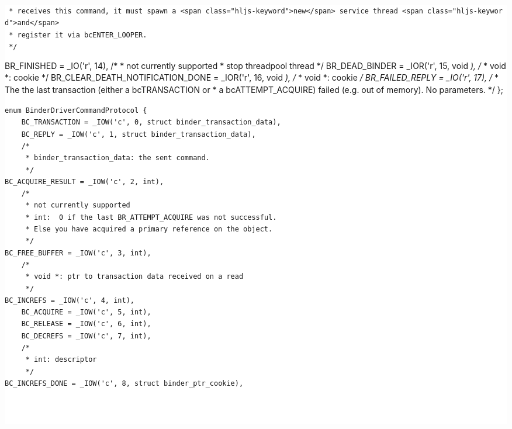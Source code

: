      * receives this command, it must spawn a <span class="hljs-keyword">new</span> service thread <span class="hljs-keyword">and</span>
     * register it via bcENTER_LOOPER.
     */
BR_FINISHED &#61; _IO(<span class="hljs-attribute">&#39;r</span>&#39;, <span class="hljs-number">14</span>),
    /*
     * not currently supported
     * stop threadpool thread
     */
BR_DEAD_BINDER &#61; _IOR(<span class="hljs-attribute">&#39;r</span>&#39;, <span class="hljs-number">15</span>, <span class="hljs-keyword">void</span> *),
    /*
     * <span class="hljs-keyword">void</span> *: cookie
     */
    BR_CLEAR_DEATH_NOTIFICATION_DONE &#61; _IOR(<span class="hljs-attribute">&#39;r</span>&#39;, <span class="hljs-number">16</span>, <span class="hljs-keyword">void</span> *),
    /*
     * <span class="hljs-keyword">void</span> *: cookie
     */
BR_FAILED_REPLY &#61; _IO(<span class="hljs-attribute">&#39;r</span>&#39;, <span class="hljs-number">17</span>),
    /*
     * The the last transaction (either a bcTRANSACTION <span class="hljs-keyword">or</span>
     * a bcATTEMPT_ACQUIRE) failed (e.g. out <span class="hljs-keyword">of</span> memory).  No parameters.
     */
};</code></pre> 
<pre class="prettyprint"><code class=" hljs fsharp">enum BinderDriverCommandProtocol {
    BC_TRANSACTION &#61; _IOW(<span class="hljs-attribute">&#39;c</span>&#39;, <span class="hljs-number">0</span>, <span class="hljs-keyword">struct</span> binder_transaction_data),
    BC_REPLY &#61; _IOW(<span class="hljs-attribute">&#39;c</span>&#39;, <span class="hljs-number">1</span>, <span class="hljs-keyword">struct</span> binder_transaction_data),
    /*
     * binder_transaction_data: the sent command.
     */
BC_ACQUIRE_RESULT &#61; _IOW(<span class="hljs-attribute">&#39;c</span>&#39;, <span class="hljs-number">2</span>, int),
    /*
     * not currently supported
     * int:  <span class="hljs-number">0</span> <span class="hljs-keyword">if</span> the last BR_ATTEMPT_ACQUIRE was not successful.
     * Else you have acquired a primary reference on the object.
     */
BC_FREE_BUFFER &#61; _IOW(<span class="hljs-attribute">&#39;c</span>&#39;, <span class="hljs-number">3</span>, int),
    /*
     * <span class="hljs-keyword">void</span> *: ptr <span class="hljs-keyword">to</span> transaction data received on a read
     */
BC_INCREFS &#61; _IOW(<span class="hljs-attribute">&#39;c</span>&#39;, <span class="hljs-number">4</span>, int),
    BC_ACQUIRE &#61; _IOW(<span class="hljs-attribute">&#39;c</span>&#39;, <span class="hljs-number">5</span>, int),
    BC_RELEASE &#61; _IOW(<span class="hljs-attribute">&#39;c</span>&#39;, <span class="hljs-number">6</span>, int),
    BC_DECREFS &#61; _IOW(<span class="hljs-attribute">&#39;c</span>&#39;, <span class="hljs-number">7</span>, int),
    /*
     * int: descriptor
     */
BC_INCREFS_DONE &#61; _IOW(<span class="hljs-attribute">&#39;c</span>&#39;, <span class="hljs-number">8</span>, <span class="hljs-keyword">struct</span> binder_ptr_cookie),